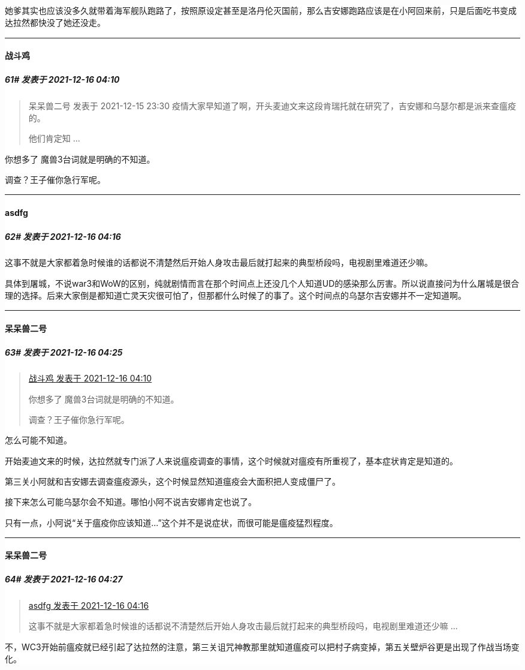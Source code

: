 她爹其实也应该没多久就带着海军舰队跑路了，按照原设定甚至是洛丹伦灭国前，那么吉安娜跑路应该是在小阿回来前，只是后面吃书变成达拉然都快没了她还没走。



*****

####  战斗鸡  
##### 61#       发表于 2021-12-16 04:10

<blockquote>呆呆兽二号 发表于 2021-12-15 23:30
疫情大家早知道了啊，开头麦迪文来这段肯瑞托就在研究了，吉安娜和乌瑟尔都是派来查瘟疫的。

他们肯定知 ...</blockquote>
你想多了 魔兽3台词就是明确的不知道。

调查？王子催你急行军呢。

*****

####  asdfg  
##### 62#       发表于 2021-12-16 04:16

这事不就是大家都着急时候谁的话都说不清楚然后开始人身攻击最后就打起来的典型桥段吗，电视剧里难道还少嘛。

具体到屠城，不说war3和WoW的区别，纯就剧情而言在那个时间点上还没几个人知道UD的感染那么厉害。所以说直接问为什么屠城是很合理的选择。后来大家倒是都知道亡灵天灾很可怕了，但那都什么时候了的事了。这个时间点的乌瑟尔吉安娜并不一定知道啊。

*****

####  呆呆兽二号  
##### 63#       发表于 2021-12-16 04:25

<blockquote><a href="httphttps://bbs.saraba1st.com/2b/forum.php?mod=redirect&amp;goto=findpost&amp;pid=53954214&amp;ptid=2042642" target="_blank">战斗鸡 发表于 2021-12-16 04:10</a>

你想多了 魔兽3台词就是明确的不知道。

调查？王子催你急行军呢。</blockquote>
怎么可能不知道。

开始麦迪文来的时候，达拉然就专门派了人来说瘟疫调查的事情，这个时候就对瘟疫有所重视了，基本症状肯定是知道的。

第三关小阿就和吉安娜去调查瘟疫源头，这个时候显然知道瘟疫会大面积把人变成僵尸了。

接下来怎么可能乌瑟尔会不知道。哪怕小阿不说吉安娜肯定也说了。

只有一点，小阿说“关于瘟疫你应该知道...”这个并不是说症状，而很可能是瘟疫猛烈程度。

*****

####  呆呆兽二号  
##### 64#       发表于 2021-12-16 04:27

<blockquote><a href="httphttps://bbs.saraba1st.com/2b/forum.php?mod=redirect&amp;goto=findpost&amp;pid=53954220&amp;ptid=2042642" target="_blank">asdfg 发表于 2021-12-16 04:16</a>

这事不就是大家都着急时候谁的话都说不清楚然后开始人身攻击最后就打起来的典型桥段吗，电视剧里难道还少嘛 ...</blockquote>
不，WC3开始前瘟疫就已经引起了达拉然的注意，第三关诅咒神教那里就知道瘟疫可以把村子病变掉，第五关壁炉谷更是出现了作战当场变化。
